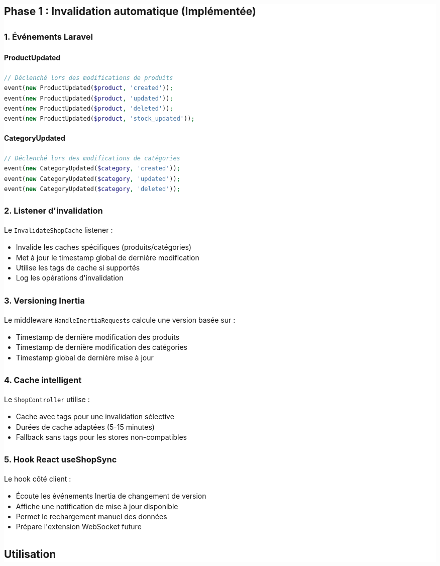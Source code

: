 ## Phase 1 : Invalidation automatique (Implémentée)

### 1. Événements Laravel

#### ProductUpdated
```php
// Déclenché lors des modifications de produits
event(new ProductUpdated($product, 'created'));
event(new ProductUpdated($product, 'updated'));
event(new ProductUpdated($product, 'deleted'));
event(new ProductUpdated($product, 'stock_updated'));
```

#### CategoryUpdated
```php
// Déclenché lors des modifications de catégories
event(new CategoryUpdated($category, 'created'));
event(new CategoryUpdated($category, 'updated'));
event(new CategoryUpdated($category, 'deleted'));
```

### 2. Listener d'invalidation

Le `InvalidateShopCache` listener :
- Invalide les caches spécifiques (produits/catégories)
- Met à jour le timestamp global de dernière modification
- Utilise les tags de cache si supportés
- Log les opérations d'invalidation

### 3. Versioning Inertia

Le middleware `HandleInertiaRequests` calcule une version basée sur :
- Timestamp de dernière modification des produits
- Timestamp de dernière modification des catégories
- Timestamp global de dernière mise à jour

### 4. Cache intelligent

Le `ShopController` utilise :
- Cache avec tags pour une invalidation sélective
- Durées de cache adaptées (5-15 minutes)
- Fallback sans tags pour les stores non-compatibles

### 5. Hook React useShopSync

Le hook côté client :
- Écoute les événements Inertia de changement de version
- Affiche une notification de mise à jour disponible
- Permet le rechargement manuel des données
- Prépare l'extension WebSocket future

## Utilisation
